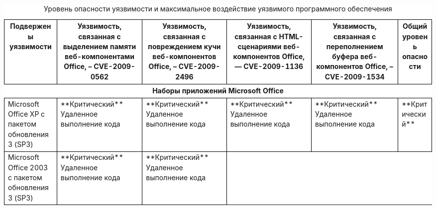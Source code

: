 <table class="dataTable">
<caption>
Уровень опасности уязвимости и максимальное воздействие уязвимого программного обеспечения
</caption>
<tr class="thead">
<th style="border:1px solid black;" >
Подвержены уязвимости
</th>
<th style="border:1px solid black;" >
Уязвимость, связанная с выделением памяти веб-компонентами Office, – CVE-2009-0562
</th>
<th style="border:1px solid black;" >
Уязвимость, связанная с повреждением кучи веб-компонентов Office, – CVE-2009-2496
</th>
<th style="border:1px solid black;" >
Уязвимость, связанная с HTML-сценариями веб-компонентов Office, — CVE-2009-1136
</th>
<th style="border:1px solid black;" >
Уязвимость, связанная с переполнением буфера веб-компонентов Office, – CVE-2009-1534
</th>
<th style="border:1px solid black;" >
Общий уровень опасности
</th>
</tr>
<tr>
<th colspan="6">
Наборы приложений Microsoft Office
</th>
</tr>
<tr>
<td style="border:1px solid black;">
Microsoft Office XP с пакетом обновления 3 (SP3)
</td>
<td style="border:1px solid black;">
**Критический**  
Удаленное выполнение кода
</td>
<td style="border:1px solid black;">
**Критический**  
Удаленное выполнение кода
</td>
<td style="border:1px solid black;">
**Критический**  
Удаленное выполнение кода
</td>
<td style="border:1px solid black;">
**Критический**  
Удаленное выполнение кода
</td>
<td style="border:1px solid black;">
**Критический**
</td>
</tr>
<tr class="alternateRow">
<td style="border:1px solid black;">
Microsoft Office 2003 с пакетом обновления 3 (SP3)
</td>
<td style="border:1px solid black;">
**Критический**  
Удаленное выполнение кода
</td>
<td style="border:1px solid black;">
**Критический**  
Удаленное выполнение кода